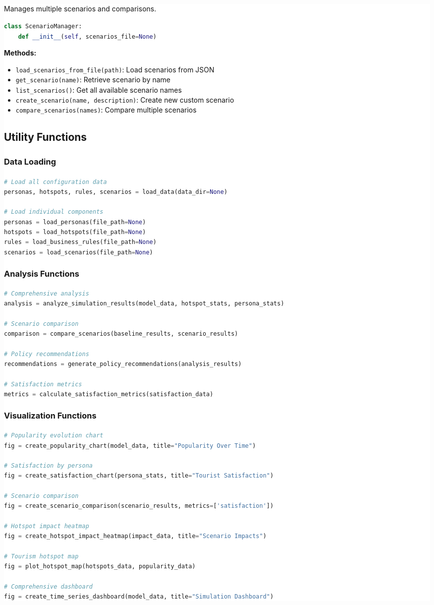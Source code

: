 Manages multiple scenarios and comparisons.

```python
class ScenarioManager:
    def __init__(self, scenarios_file=None)
```

**Methods:**
- `load_scenarios_from_file(path)`: Load scenarios from JSON
- `get_scenario(name)`: Retrieve scenario by name
- `list_scenarios()`: Get all available scenario names
- `create_scenario(name, description)`: Create new custom scenario
- `compare_scenarios(names)`: Compare multiple scenarios

## Utility Functions

### Data Loading

```python
# Load all configuration data
personas, hotspots, rules, scenarios = load_data(data_dir=None)

# Load individual components
personas = load_personas(file_path=None)
hotspots = load_hotspots(file_path=None)  
rules = load_business_rules(file_path=None)
scenarios = load_scenarios(file_path=None)
```

### Analysis Functions

```python
# Comprehensive analysis
analysis = analyze_simulation_results(model_data, hotspot_stats, persona_stats)

# Scenario comparison
comparison = compare_scenarios(baseline_results, scenario_results)

# Policy recommendations
recommendations = generate_policy_recommendations(analysis_results)

# Satisfaction metrics
metrics = calculate_satisfaction_metrics(satisfaction_data)
```

### Visualization Functions

```python
# Popularity evolution chart
fig = create_popularity_chart(model_data, title="Popularity Over Time")

# Satisfaction by persona
fig = create_satisfaction_chart(persona_stats, title="Tourist Satisfaction")

# Scenario comparison
fig = create_scenario_comparison(scenario_results, metrics=['satisfaction'])

# Hotspot impact heatmap  
fig = create_hotspot_impact_heatmap(impact_data, title="Scenario Impacts")

# Tourism hotspot map
fig = plot_hotspot_map(hotspots_data, popularity_data)

# Comprehensive dashboard
fig = create_time_series_dashboard(model_data, title="Simulation Dashboard")
```